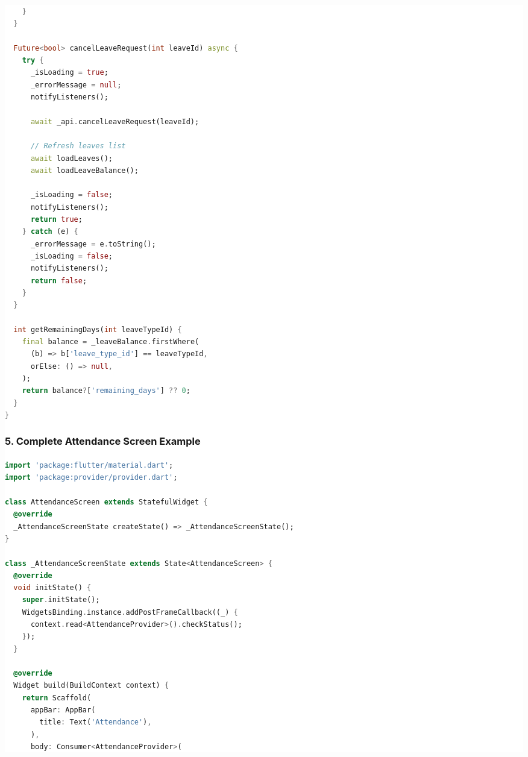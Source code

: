 ```dart
    }
  }

  Future<bool> cancelLeaveRequest(int leaveId) async {
    try {
      _isLoading = true;
      _errorMessage = null;
      notifyListeners();

      await _api.cancelLeaveRequest(leaveId);

      // Refresh leaves list
      await loadLeaves();
      await loadLeaveBalance();

      _isLoading = false;
      notifyListeners();
      return true;
    } catch (e) {
      _errorMessage = e.toString();
      _isLoading = false;
      notifyListeners();
      return false;
    }
  }

  int getRemainingDays(int leaveTypeId) {
    final balance = _leaveBalance.firstWhere(
      (b) => b['leave_type_id'] == leaveTypeId,
      orElse: () => null,
    );
    return balance?['remaining_days'] ?? 0;
  }
}
```

### 5. Complete Attendance Screen Example

```dart
import 'package:flutter/material.dart';
import 'package:provider/provider.dart';

class AttendanceScreen extends StatefulWidget {
  @override
  _AttendanceScreenState createState() => _AttendanceScreenState();
}

class _AttendanceScreenState extends State<AttendanceScreen> {
  @override
  void initState() {
    super.initState();
    WidgetsBinding.instance.addPostFrameCallback((_) {
      context.read<AttendanceProvider>().checkStatus();
    });
  }

  @override
  Widget build(BuildContext context) {
    return Scaffold(
      appBar: AppBar(
        title: Text('Attendance'),
      ),
      body: Consumer<AttendanceProvider>(
```